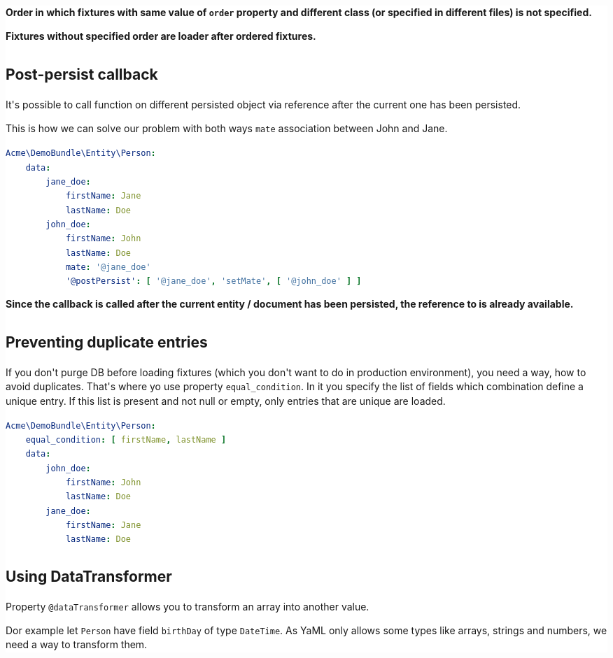 **Order in which fixtures with same value of `order` property and different class
(or specified in different files) is not specified.**

**Fixtures without specified order are loader after ordered fixtures.**

## Post-persist callback

It's possible to call function on different persisted object via reference after the current one has been persisted.

This is how we can solve our problem with both ways `mate` association between John and Jane.

``` yaml
Acme\DemoBundle\Entity\Person:
    data:
        jane_doe:
            firstName: Jane
            lastName: Doe
        john_doe:
            firstName: John
            lastName: Doe
            mate: '@jane_doe'
            '@postPersist': [ '@jane_doe', 'setMate', [ '@john_doe' ] ]
```

**Since the callback is called after the current entity / document has been persisted,
the reference to is already available.**

## Preventing duplicate entries

If you don't purge DB before loading fixtures (which you don't want to do in production environment),
you need a way, how to avoid duplicates. That's where yo use property `equal_condition`.
In it you specify the list of fields which combination define a unique entry.
If this list is present and not null or empty, only entries that are unique  are loaded.

``` yaml
Acme\DemoBundle\Entity\Person:
    equal_condition: [ firstName, lastName ]
    data:
        john_doe:
            firstName: John
            lastName: Doe
        jane_doe:
            firstName: Jane
            lastName: Doe
```

## Using DataTransformer

Property `@dataTransformer` allows you to transform an array into another value.

Dor example let `Person` have field `birthDay` of type `DateTime`.
As YaML only allows some types like arrays, strings and numbers, we need a way to transform them.
